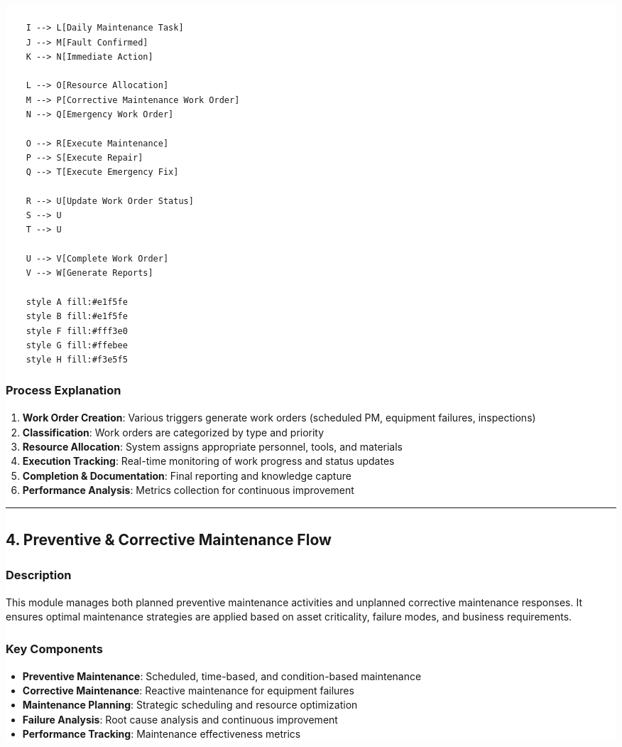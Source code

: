 ```mermaid
    
    I --> L[Daily Maintenance Task]
    J --> M[Fault Confirmed]
    K --> N[Immediate Action]
    
    L --> O[Resource Allocation]
    M --> P[Corrective Maintenance Work Order]
    N --> Q[Emergency Work Order]
    
    O --> R[Execute Maintenance]
    P --> S[Execute Repair]
    Q --> T[Execute Emergency Fix]
    
    R --> U[Update Work Order Status]
    S --> U
    T --> U
    
    U --> V[Complete Work Order]
    V --> W[Generate Reports]
    
    style A fill:#e1f5fe
    style B fill:#e1f5fe
    style F fill:#fff3e0
    style G fill:#ffebee
    style H fill:#f3e5f5
```

### Process Explanation
1. **Work Order Creation**: Various triggers generate work orders (scheduled PM, equipment failures, inspections)
2. **Classification**: Work orders are categorized by type and priority
3. **Resource Allocation**: System assigns appropriate personnel, tools, and materials
4. **Execution Tracking**: Real-time monitoring of work progress and status updates
5. **Completion & Documentation**: Final reporting and knowledge capture
6. **Performance Analysis**: Metrics collection for continuous improvement

---

## 4. Preventive & Corrective Maintenance Flow

### Description
This module manages both planned preventive maintenance activities and unplanned corrective maintenance responses. It ensures optimal maintenance strategies are applied based on asset criticality, failure modes, and business requirements.

### Key Components
- **Preventive Maintenance**: Scheduled, time-based, and condition-based maintenance
- **Corrective Maintenance**: Reactive maintenance for equipment failures
- **Maintenance Planning**: Strategic scheduling and resource optimization
- **Failure Analysis**: Root cause analysis and continuous improvement
- **Performance Tracking**: Maintenance effectiveness metrics
